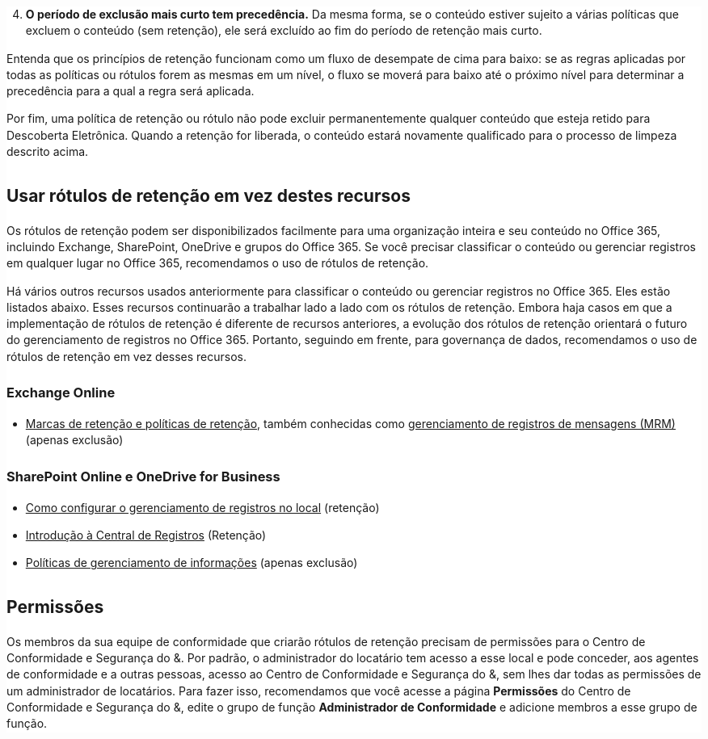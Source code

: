 4. **O período de exclusão mais curto tem precedência.** Da mesma forma, se o conteúdo estiver sujeito a várias políticas que excluem o conteúdo (sem retenção), ele será excluído ao fim do período de retenção mais curto. 
    
Entenda que os princípios de retenção funcionam como um fluxo de desempate de cima para baixo: se as regras aplicadas por todas as políticas ou rótulos forem as mesmas em um nível, o fluxo se moverá para baixo até o próximo nível para determinar a precedência para a qual a regra será aplicada.
  
Por fim, uma política de retenção ou rótulo não pode excluir permanentemente qualquer conteúdo que esteja retido para Descoberta Eletrônica. Quando a retenção for liberada, o conteúdo estará novamente qualificado para o processo de limpeza descrito acima.
  
## <a name="use-retention-labels-instead-of-these-features"></a>Usar rótulos de retenção em vez destes recursos

Os rótulos de retenção podem ser disponibilizados facilmente para uma organização inteira e seu conteúdo no Office 365, incluindo Exchange, SharePoint, OneDrive e grupos do Office 365. Se você precisar classificar o conteúdo ou gerenciar registros em qualquer lugar no Office 365, recomendamos o uso de rótulos de retenção.
  
Há vários outros recursos usados anteriormente para classificar o conteúdo ou gerenciar registros no Office 365. Eles estão listados abaixo. Esses recursos continuarão a trabalhar lado a lado com os rótulos de retenção. Embora haja casos em que a implementação de rótulos de retenção é diferente de recursos anteriores, a evolução dos rótulos de retenção orientará o futuro do gerenciamento de registros no Office 365. Portanto, seguindo em frente, para governança de dados, recomendamos o uso de rótulos de retenção em vez desses recursos.
  
### <a name="exchange-online"></a>Exchange Online

- [Marcas de retenção e políticas de retenção](https://go.microsoft.com/fwlink/?linkid=846125), também conhecidas como [gerenciamento de registros de mensagens (MRM)](https://go.microsoft.com/fwlink/?linkid=846126) (apenas exclusão) 
    
### <a name="sharepoint-online-and-onedrive-for-business"></a>SharePoint Online e OneDrive for Business

- [Como configurar o gerenciamento de registros no local](https://support.office.com/article/7707a878-780c-4be6-9cb0-9718ecde050a) (retenção) 
    
- [Introdução à Central de Registros](https://support.office.com/article/bae6ca5a-7b19-40e0-b433-e3613a747c2c) (Retenção) 
    
- [Políticas de gerenciamento de informações](intro-to-info-mgmt-policies.md) (apenas exclusão) 
    
## <a name="permissions"></a>Permissões

Os membros da sua equipe de conformidade que criarão rótulos de retenção precisam de permissões para o Centro de Conformidade e Segurança do &amp;. Por padrão, o administrador do locatário tem acesso a esse local e pode conceder, aos agentes de conformidade e a outras pessoas, acesso ao Centro de Conformidade e Segurança do &amp;, sem lhes dar todas as permissões de um administrador de locatários. Para fazer isso, recomendamos que você acesse a página **Permissões** do Centro de Conformidade e Segurança do &amp;, edite o grupo de função **Administrador de Conformidade** e adicione membros a esse grupo de função. 
  